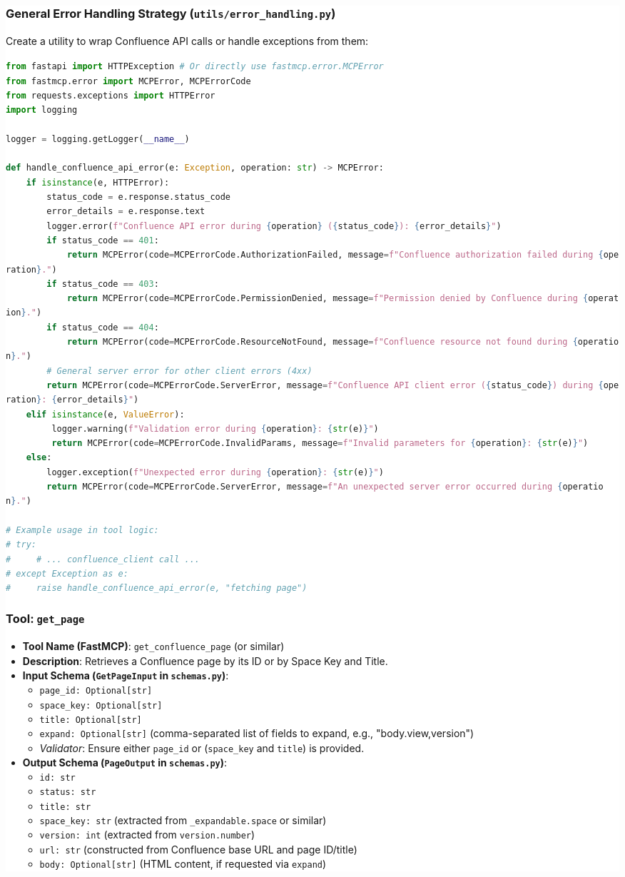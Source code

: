 ### General Error Handling Strategy (`utils/error_handling.py`)

Create a utility to wrap Confluence API calls or handle exceptions from them:

```python
from fastapi import HTTPException # Or directly use fastmcp.error.MCPError
from fastmcp.error import MCPError, MCPErrorCode
from requests.exceptions import HTTPError
import logging

logger = logging.getLogger(__name__)

def handle_confluence_api_error(e: Exception, operation: str) -> MCPError:
    if isinstance(e, HTTPError):
        status_code = e.response.status_code
        error_details = e.response.text
        logger.error(f"Confluence API error during {operation} ({status_code}): {error_details}")
        if status_code == 401:
            return MCPError(code=MCPErrorCode.AuthorizationFailed, message=f"Confluence authorization failed during {operation}.")
        if status_code == 403:
            return MCPError(code=MCPErrorCode.PermissionDenied, message=f"Permission denied by Confluence during {operation}.")
        if status_code == 404:
            return MCPError(code=MCPErrorCode.ResourceNotFound, message=f"Confluence resource not found during {operation}.")
        # General server error for other client errors (4xx)
        return MCPError(code=MCPErrorCode.ServerError, message=f"Confluence API client error ({status_code}) during {operation}: {error_details}")
    elif isinstance(e, ValueError):
         logger.warning(f"Validation error during {operation}: {str(e)}")
         return MCPError(code=MCPErrorCode.InvalidParams, message=f"Invalid parameters for {operation}: {str(e)}")
    else:
        logger.exception(f"Unexpected error during {operation}: {str(e)}")
        return MCPError(code=MCPErrorCode.ServerError, message=f"An unexpected server error occurred during {operation}.")

# Example usage in tool logic:
# try:
#     # ... confluence_client call ...
# except Exception as e:
#     raise handle_confluence_api_error(e, "fetching page")
```

### Tool: `get_page`

-   **Tool Name (FastMCP)**: `get_confluence_page` (or similar)
-   **Description**: Retrieves a Confluence page by its ID or by Space Key and Title.
-   **Input Schema (`GetPageInput` in `schemas.py`)**: 
    -   `page_id: Optional[str]`
    -   `space_key: Optional[str]`
    -   `title: Optional[str]`
    -   `expand: Optional[str]` (comma-separated list of fields to expand, e.g., "body.view,version")
    -   *Validator*: Ensure either `page_id` or (`space_key` and `title`) is provided.
-   **Output Schema (`PageOutput` in `schemas.py`)**: 
    -   `id: str`
    -   `status: str`
    -   `title: str`
    -   `space_key: str` (extracted from `_expandable.space` or similar)
    -   `version: int` (extracted from `version.number`)
    -   `url: str` (constructed from Confluence base URL and page ID/title)
    -   `body: Optional[str]` (HTML content, if requested via `expand`)